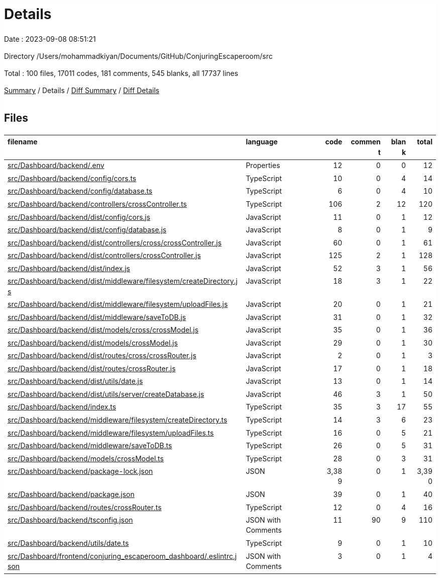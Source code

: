 # Details

Date : 2023-09-08 08:51:21

Directory /Users/mohammadkiyan/Documents/GitHub/ConjuringEscaperoom/src

Total : 100 files,  17011 codes, 181 comments, 545 blanks, all 17737 lines

[Summary](results.md) / Details / [Diff Summary](diff.md) / [Diff Details](diff-details.md)

## Files
| filename | language | code | comment | blank | total |
| :--- | :--- | ---: | ---: | ---: | ---: |
| [src/Dashboard/backend/.env](/src/Dashboard/backend/.env) | Properties | 12 | 0 | 0 | 12 |
| [src/Dashboard/backend/config/cors.ts](/src/Dashboard/backend/config/cors.ts) | TypeScript | 10 | 0 | 4 | 14 |
| [src/Dashboard/backend/config/database.ts](/src/Dashboard/backend/config/database.ts) | TypeScript | 6 | 0 | 4 | 10 |
| [src/Dashboard/backend/controllers/crossController.ts](/src/Dashboard/backend/controllers/crossController.ts) | TypeScript | 106 | 2 | 12 | 120 |
| [src/Dashboard/backend/dist/config/cors.js](/src/Dashboard/backend/dist/config/cors.js) | JavaScript | 11 | 0 | 1 | 12 |
| [src/Dashboard/backend/dist/config/database.js](/src/Dashboard/backend/dist/config/database.js) | JavaScript | 8 | 0 | 1 | 9 |
| [src/Dashboard/backend/dist/controllers/cross/crossController.js](/src/Dashboard/backend/dist/controllers/cross/crossController.js) | JavaScript | 60 | 0 | 1 | 61 |
| [src/Dashboard/backend/dist/controllers/crossController.js](/src/Dashboard/backend/dist/controllers/crossController.js) | JavaScript | 125 | 2 | 1 | 128 |
| [src/Dashboard/backend/dist/index.js](/src/Dashboard/backend/dist/index.js) | JavaScript | 52 | 3 | 1 | 56 |
| [src/Dashboard/backend/dist/middleware/filesystem/createDirectory.js](/src/Dashboard/backend/dist/middleware/filesystem/createDirectory.js) | JavaScript | 18 | 3 | 1 | 22 |
| [src/Dashboard/backend/dist/middleware/filesystem/uploadFiles.js](/src/Dashboard/backend/dist/middleware/filesystem/uploadFiles.js) | JavaScript | 20 | 0 | 1 | 21 |
| [src/Dashboard/backend/dist/middleware/saveToDB.js](/src/Dashboard/backend/dist/middleware/saveToDB.js) | JavaScript | 31 | 0 | 1 | 32 |
| [src/Dashboard/backend/dist/models/cross/crossModel.js](/src/Dashboard/backend/dist/models/cross/crossModel.js) | JavaScript | 35 | 0 | 1 | 36 |
| [src/Dashboard/backend/dist/models/crossModel.js](/src/Dashboard/backend/dist/models/crossModel.js) | JavaScript | 29 | 0 | 1 | 30 |
| [src/Dashboard/backend/dist/routes/cross/crossRouter.js](/src/Dashboard/backend/dist/routes/cross/crossRouter.js) | JavaScript | 2 | 0 | 1 | 3 |
| [src/Dashboard/backend/dist/routes/crossRouter.js](/src/Dashboard/backend/dist/routes/crossRouter.js) | JavaScript | 17 | 0 | 1 | 18 |
| [src/Dashboard/backend/dist/utils/date.js](/src/Dashboard/backend/dist/utils/date.js) | JavaScript | 13 | 0 | 1 | 14 |
| [src/Dashboard/backend/dist/utils/server/createDatabase.js](/src/Dashboard/backend/dist/utils/server/createDatabase.js) | JavaScript | 46 | 3 | 1 | 50 |
| [src/Dashboard/backend/index.ts](/src/Dashboard/backend/index.ts) | TypeScript | 35 | 3 | 17 | 55 |
| [src/Dashboard/backend/middleware/filesystem/createDirectory.ts](/src/Dashboard/backend/middleware/filesystem/createDirectory.ts) | TypeScript | 14 | 3 | 6 | 23 |
| [src/Dashboard/backend/middleware/filesystem/uploadFiles.ts](/src/Dashboard/backend/middleware/filesystem/uploadFiles.ts) | TypeScript | 16 | 0 | 5 | 21 |
| [src/Dashboard/backend/middleware/saveToDB.ts](/src/Dashboard/backend/middleware/saveToDB.ts) | TypeScript | 26 | 0 | 5 | 31 |
| [src/Dashboard/backend/models/crossModel.ts](/src/Dashboard/backend/models/crossModel.ts) | TypeScript | 28 | 0 | 3 | 31 |
| [src/Dashboard/backend/package-lock.json](/src/Dashboard/backend/package-lock.json) | JSON | 3,389 | 0 | 1 | 3,390 |
| [src/Dashboard/backend/package.json](/src/Dashboard/backend/package.json) | JSON | 39 | 0 | 1 | 40 |
| [src/Dashboard/backend/routes/crossRouter.ts](/src/Dashboard/backend/routes/crossRouter.ts) | TypeScript | 12 | 0 | 4 | 16 |
| [src/Dashboard/backend/tsconfig.json](/src/Dashboard/backend/tsconfig.json) | JSON with Comments | 11 | 90 | 9 | 110 |
| [src/Dashboard/backend/utils/date.ts](/src/Dashboard/backend/utils/date.ts) | TypeScript | 9 | 0 | 1 | 10 |
| [src/Dashboard/frontend/conjuring_escaperoom_dashboard/.eslintrc.json](/src/Dashboard/frontend/conjuring_escaperoom_dashboard/.eslintrc.json) | JSON with Comments | 3 | 0 | 1 | 4 |